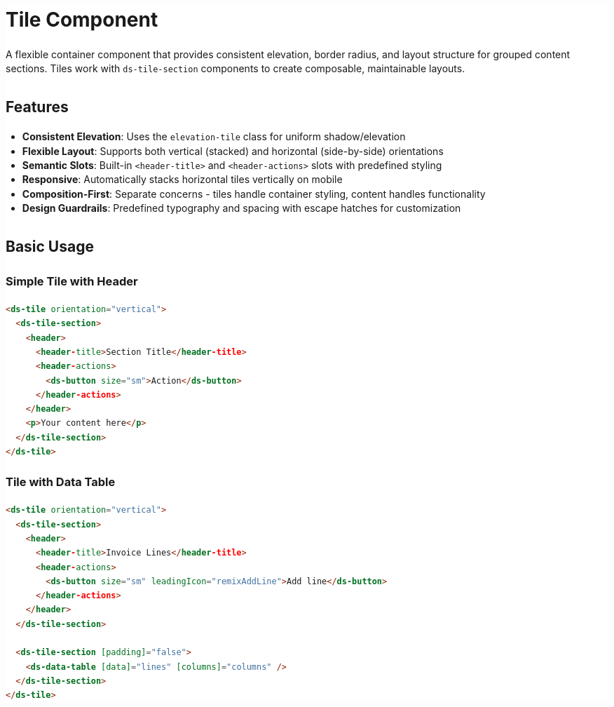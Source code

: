# Tile Component

A flexible container component that provides consistent elevation, border radius, and layout structure for grouped content sections. Tiles work with `ds-tile-section` components to create composable, maintainable layouts.

## Features

- **Consistent Elevation**: Uses the `elevation-tile` class for uniform shadow/elevation
- **Flexible Layout**: Supports both vertical (stacked) and horizontal (side-by-side) orientations
- **Semantic Slots**: Built-in `<header-title>` and `<header-actions>` slots with predefined styling
- **Responsive**: Automatically stacks horizontal tiles vertically on mobile
- **Composition-First**: Separate concerns - tiles handle container styling, content handles functionality
- **Design Guardrails**: Predefined typography and spacing with escape hatches for customization

## Basic Usage

### Simple Tile with Header

```html
<ds-tile orientation="vertical">
  <ds-tile-section>
    <header>
      <header-title>Section Title</header-title>
      <header-actions>
        <ds-button size="sm">Action</ds-button>
      </header-actions>
    </header>
    <p>Your content here</p>
  </ds-tile-section>
</ds-tile>
```

### Tile with Data Table

```html
<ds-tile orientation="vertical">
  <ds-tile-section>
    <header>
      <header-title>Invoice Lines</header-title>
      <header-actions>
        <ds-button size="sm" leadingIcon="remixAddLine">Add line</ds-button>
      </header-actions>
    </header>
  </ds-tile-section>
  
  <ds-tile-section [padding]="false">
    <ds-data-table [data]="lines" [columns]="columns" />
  </ds-tile-section>
</ds-tile>
```
